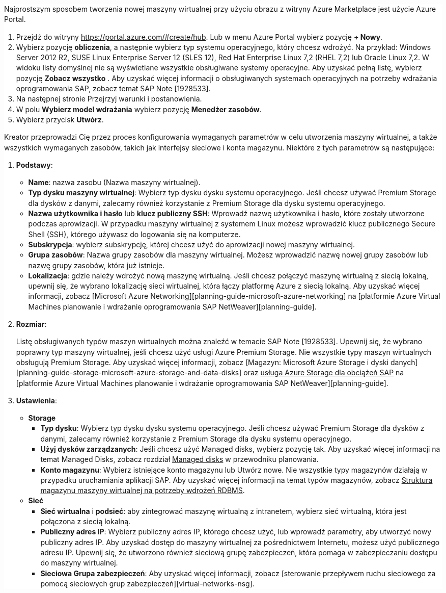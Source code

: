 Najprostszym sposobem tworzenia nowej maszyny wirtualnej przy użyciu obrazu z witryny Azure Marketplace jest użycie Azure Portal.

1.  Przejdź do witryny <https://portal.azure.com/#create/hub>.  Lub w menu Azure Portal wybierz pozycję **+ Nowy**.
1.  Wybierz pozycję **obliczenia**, a następnie wybierz typ systemu operacyjnego, który chcesz wdrożyć. Na przykład: Windows Server 2012 R2, SUSE Linux Enterprise Server 12 (SLES 12), Red Hat Enterprise Linux 7,2 (RHEL 7,2) lub Oracle Linux 7,2. W widoku listy domyślnej nie są wyświetlane wszystkie obsługiwane systemy operacyjne. Aby uzyskać pełną listę, wybierz pozycję **Zobacz wszystko** . Aby uzyskać więcej informacji o obsługiwanych systemach operacyjnych na potrzeby wdrażania oprogramowania SAP, zobacz temat SAP Note [1928533].
1.  Na następnej stronie Przejrzyj warunki i postanowienia.
1.  W polu **Wybierz model wdrażania** wybierz pozycję **Menedżer zasobów**.
1.  Wybierz przycisk **Utwórz**.

Kreator przeprowadzi Cię przez proces konfigurowania wymaganych parametrów w celu utworzenia maszyny wirtualnej, a także wszystkich wymaganych zasobów, takich jak interfejsy sieciowe i konta magazynu. Niektóre z tych parametrów są następujące:

1. **Podstawy**:
   * **Name**: nazwa zasobu (Nazwa maszyny wirtualnej).
   * **Typ dysku maszyny wirtualnej**: Wybierz typ dysku dysku systemu operacyjnego. Jeśli chcesz używać Premium Storage dla dysków z danymi, zalecamy również korzystanie z Premium Storage dla dysku systemu operacyjnego.
   * **Nazwa użytkownika i hasło** lub **klucz publiczny SSH**: Wprowadź nazwę użytkownika i hasło, które zostały utworzone podczas aprowizacji. W przypadku maszyny wirtualnej z systemem Linux możesz wprowadzić klucz publicznego Secure Shell (SSH), którego używasz do logowania się na komputerze.
   * **Subskrypcja**: wybierz subskrypcję, której chcesz użyć do aprowizacji nowej maszyny wirtualnej.
   * **Grupa zasobów**: Nazwa grupy zasobów dla maszyny wirtualnej. Możesz wprowadzić nazwę nowej grupy zasobów lub nazwę grupy zasobów, która już istnieje.
   * **Lokalizacja**: gdzie należy wdrożyć nową maszynę wirtualną. Jeśli chcesz połączyć maszynę wirtualną z siecią lokalną, upewnij się, że wybrano lokalizację sieci wirtualnej, która łączy platformę Azure z siecią lokalną. Aby uzyskać więcej informacji, zobacz [Microsoft Azure Networking][planning-guide-microsoft-azure-networking] na [platformie Azure Virtual Machines planowanie i wdrażanie oprogramowania SAP NetWeaver][planning-guide].
1. **Rozmiar**:

     Listę obsługiwanych typów maszyn wirtualnych można znaleźć w temacie SAP Note [1928533]. Upewnij się, że wybrano poprawny typ maszyny wirtualnej, jeśli chcesz użyć usługi Azure Premium Storage. Nie wszystkie typy maszyn wirtualnych obsługują Premium Storage. Aby uzyskać więcej informacji, zobacz [Magazyn: Microsoft Azure Storage i dyski danych][planning-guide-storage-microsoft-azure-storage-and-data-disks] oraz [usługa Azure Storage dla obciążeń SAP](./planning-guide-storage.md) na [platformie Azure Virtual Machines planowanie i wdrażanie oprogramowania SAP NetWeaver][planning-guide].

1. **Ustawienia**:
   * **Storage**
     * **Typ dysku**: Wybierz typ dysku dysku systemu operacyjnego. Jeśli chcesz używać Premium Storage dla dysków z danymi, zalecamy również korzystanie z Premium Storage dla dysku systemu operacyjnego.
     * **Użyj dysków zarządzanych**: Jeśli chcesz użyć Managed disks, wybierz pozycję tak. Aby uzyskać więcej informacji na temat Managed Disks, zobacz rozdział [Managed disks](./planning-guide-storage.md#microsoft-azure-storage-resiliency) w przewodniku planowania.
     * **Konto magazynu**: Wybierz istniejące konto magazynu lub Utwórz nowe. Nie wszystkie typy magazynów działają w przypadku uruchamiania aplikacji SAP. Aby uzyskać więcej informacji na temat typów magazynów, zobacz [Struktura magazynu maszyny wirtualnej na potrzeby wdrożeń RDBMS](./dbms_guide_general.md#65fa79d6-a85f-47ee-890b-22e794f51a64).
   * **Sieć**
     * **Sieć wirtualna** i **podsieć**: aby zintegrować maszynę wirtualną z intranetem, wybierz sieć wirtualną, która jest połączona z siecią lokalną.
     * **Publiczny adres IP**: Wybierz publiczny adres IP, którego chcesz użyć, lub wprowadź parametry, aby utworzyć nowy publiczny adres IP. Aby uzyskać dostęp do maszyny wirtualnej za pośrednictwem Internetu, możesz użyć publicznego adresu IP. Upewnij się, że utworzono również sieciową grupę zabezpieczeń, która pomaga w zabezpieczaniu dostępu do maszyny wirtualnej.
     * **Sieciowa Grupa zabezpieczeń**: Aby uzyskać więcej informacji, zobacz [sterowanie przepływem ruchu sieciowego za pomocą sieciowych grup zabezpieczeń][virtual-networks-nsg].